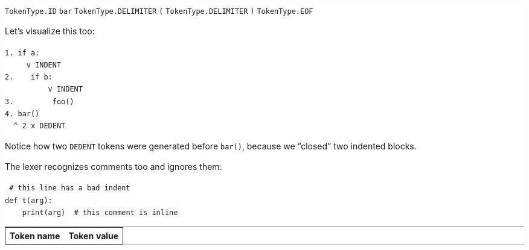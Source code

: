 
<tr>
<td class="org-left"><code>TokenType.ID</code></td>
<td class="org-left"><code>bar</code></td>
</tr>


<tr>
<td class="org-left"><code>TokenType.DELIMITER</code></td>
<td class="org-left"><code>(</code></td>
</tr>


<tr>
<td class="org-left"><code>TokenType.DELIMITER</code></td>
<td class="org-left"><code>)</code></td>
</tr>


<tr>
<td class="org-left"><code>TokenType.EOF</code></td>
<td class="org-left">&#xa0;</td>
</tr>
</tbody>
</table>

Let&rsquo;s visualize this too:

    1. if a:
         v INDENT
    2.    if b:
              v INDENT
    3.         foo()
    4. bar()
      ^ 2 x DEDENT

Notice how two `DEDENT` tokens were generated before `bar()`,
because we &ldquo;closed&rdquo; two indented blocks.

The lexer recognizes comments too and ignores them:

     # this line has a bad indent
    def t(arg):
        print(arg)  # this comment is inline

<table border="2" cellspacing="0" cellpadding="6" rules="groups" frame="hsides">


<colgroup>
<col  class="org-left" />

<col  class="org-left" />
</colgroup>
<thead>
<tr>
<th scope="col" class="org-left">Token name</th>
<th scope="col" class="org-left">Token value</th>
</tr>
</thead>
